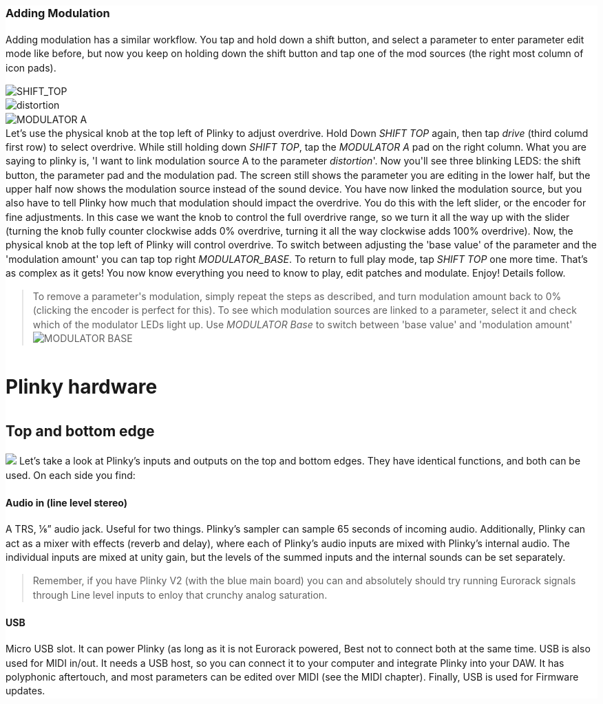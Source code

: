 ### Adding Modulation
Adding modulation has a similar workflow. You tap and hold down a shift button, and select a parameter to enter parameter edit mode like before, but now you keep on holding down the shift button and tap one of the mod sources (the right most column of icon pads). 

![SHIFT_TOP](/manual-images/SB_PARAMS_TOP.png)  
![distortion](/manual-images/P_DRIVE.png)  
![MODULATOR A](/manual-images/M_A.png)  
Let’s use the physical knob at the top left of Plinky to adjust overdrive. Hold Down *SHIFT TOP* again, then tap *drive* (third columd first row) to select overdrive. While still holding down *SHIFT TOP*, tap the *MODULATOR A* pad on the right column. What you are saying to plinky is, 'I want to link modulation source A to the parameter *distortion*'. Now you'll see three blinking LEDS: the shift button, the parameter pad and the modulation pad. The screen still shows the parameter you are editing in the lower half, but the upper half now shows the modulation source instead of the sound device. 
You have now linked the modulation source, but you also have to tell Plinky how much that modulation should impact the overdrive. You do this with the left slider, or the encoder for fine adjustments. In this case we want the knob to control the full overdrive range, so we turn it all the way up with the slider (turning the knob fully counter clockwise adds 0% overdrive, turning it all the way clockwise adds 100% overdrive). Now, the physical knob at the top left of Plinky will control overdrive. To switch between adjusting the 'base value' of the parameter and the 'modulation amount' you can tap top right *MODULATOR_BASE*. To return to full play mode, tap *SHIFT TOP* one more time. That’s as complex as it gets! You now know everything you need to know to play, edit patches and modulate. Enjoy! Details follow.

> To remove a parameter's modulation, simply repeat the steps as described, and turn modulation amount back to 0% (clicking the encoder is perfect for this). To see which modulation sources are linked to a parameter, select it and check which of the modulator LEDs light up. Use *MODULATOR Base* to switch between 'base value' and 'modulation amount'
> ![MODULATOR BASE](/manual-images/M_BASE.png)  

# Plinky hardware

## Top and bottom edge
![](/manual-images/edges.jpg)
Let’s take a look at Plinky’s inputs and outputs on the top and bottom edges. They have identical functions, and both can be used. On each side you find:

#### Audio in (line level stereo)
A TRS, ⅛” audio jack. Useful for two things. Plinky’s sampler can sample 65 seconds of incoming audio. Additionally, Plinky can act as a mixer with effects (reverb and delay), where each of Plinky’s audio inputs are mixed with Plinky’s internal audio. The individual inputs are mixed at unity gain, but the levels of the summed inputs and the internal sounds can be set separately. 

> Remember, if you have Plinky V2 (with the blue main board) you can and absolutely should try running Eurorack signals through Line level inputs to enloy that crunchy analog saturation. 

#### USB
Micro USB slot. It can power Plinky (as long as it is not Eurorack powered, Best not to connect both at the same time.
USB is also used for MIDI in/out. It needs a USB host, so you can connect it to your computer and integrate Plinky into your DAW. It has polyphonic aftertouch, and most parameters can be edited over MIDI (see the MIDI chapter). Finally, USB is used for Firmware updates.
